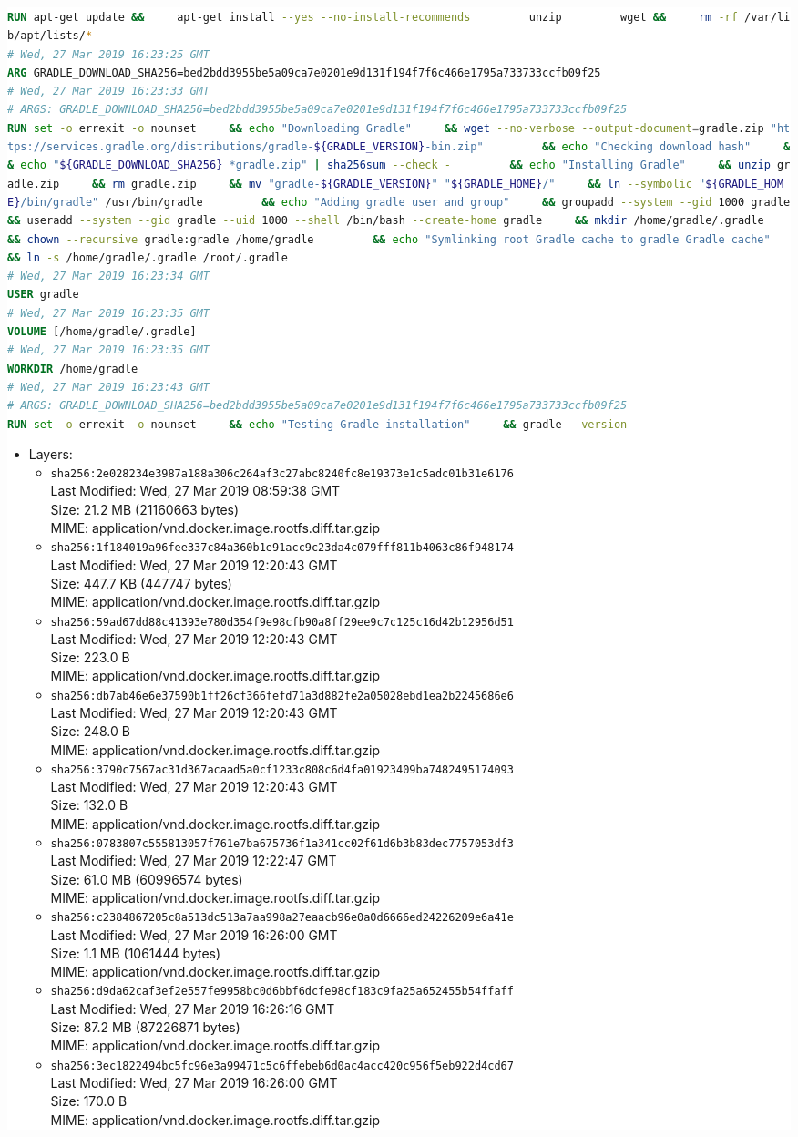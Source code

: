 ```dockerfile
RUN apt-get update &&     apt-get install --yes --no-install-recommends         unzip         wget &&     rm -rf /var/lib/apt/lists/*
# Wed, 27 Mar 2019 16:23:25 GMT
ARG GRADLE_DOWNLOAD_SHA256=bed2bdd3955be5a09ca7e0201e9d131f194f7f6c466e1795a733733ccfb09f25
# Wed, 27 Mar 2019 16:23:33 GMT
# ARGS: GRADLE_DOWNLOAD_SHA256=bed2bdd3955be5a09ca7e0201e9d131f194f7f6c466e1795a733733ccfb09f25
RUN set -o errexit -o nounset     && echo "Downloading Gradle"     && wget --no-verbose --output-document=gradle.zip "https://services.gradle.org/distributions/gradle-${GRADLE_VERSION}-bin.zip"         && echo "Checking download hash"     && echo "${GRADLE_DOWNLOAD_SHA256} *gradle.zip" | sha256sum --check -         && echo "Installing Gradle"     && unzip gradle.zip     && rm gradle.zip     && mv "gradle-${GRADLE_VERSION}" "${GRADLE_HOME}/"     && ln --symbolic "${GRADLE_HOME}/bin/gradle" /usr/bin/gradle         && echo "Adding gradle user and group"     && groupadd --system --gid 1000 gradle     && useradd --system --gid gradle --uid 1000 --shell /bin/bash --create-home gradle     && mkdir /home/gradle/.gradle     && chown --recursive gradle:gradle /home/gradle         && echo "Symlinking root Gradle cache to gradle Gradle cache"     && ln -s /home/gradle/.gradle /root/.gradle
# Wed, 27 Mar 2019 16:23:34 GMT
USER gradle
# Wed, 27 Mar 2019 16:23:35 GMT
VOLUME [/home/gradle/.gradle]
# Wed, 27 Mar 2019 16:23:35 GMT
WORKDIR /home/gradle
# Wed, 27 Mar 2019 16:23:43 GMT
# ARGS: GRADLE_DOWNLOAD_SHA256=bed2bdd3955be5a09ca7e0201e9d131f194f7f6c466e1795a733733ccfb09f25
RUN set -o errexit -o nounset     && echo "Testing Gradle installation"     && gradle --version
```

-	Layers:
	-	`sha256:2e028234e3987a188a306c264af3c27abc8240fc8e19373e1c5adc01b31e6176`  
		Last Modified: Wed, 27 Mar 2019 08:59:38 GMT  
		Size: 21.2 MB (21160663 bytes)  
		MIME: application/vnd.docker.image.rootfs.diff.tar.gzip
	-	`sha256:1f184019a96fee337c84a360b1e91acc9c23da4c079fff811b4063c86f948174`  
		Last Modified: Wed, 27 Mar 2019 12:20:43 GMT  
		Size: 447.7 KB (447747 bytes)  
		MIME: application/vnd.docker.image.rootfs.diff.tar.gzip
	-	`sha256:59ad67dd88c41393e780d354f9e98cfb90a8ff29ee9c7c125c16d42b12956d51`  
		Last Modified: Wed, 27 Mar 2019 12:20:43 GMT  
		Size: 223.0 B  
		MIME: application/vnd.docker.image.rootfs.diff.tar.gzip
	-	`sha256:db7ab46e6e37590b1ff26cf366fefd71a3d882fe2a05028ebd1ea2b2245686e6`  
		Last Modified: Wed, 27 Mar 2019 12:20:43 GMT  
		Size: 248.0 B  
		MIME: application/vnd.docker.image.rootfs.diff.tar.gzip
	-	`sha256:3790c7567ac31d367acaad5a0cf1233c808c6d4fa01923409ba7482495174093`  
		Last Modified: Wed, 27 Mar 2019 12:20:43 GMT  
		Size: 132.0 B  
		MIME: application/vnd.docker.image.rootfs.diff.tar.gzip
	-	`sha256:0783807c555813057f761e7ba675736f1a341cc02f61d6b3b83dec7757053df3`  
		Last Modified: Wed, 27 Mar 2019 12:22:47 GMT  
		Size: 61.0 MB (60996574 bytes)  
		MIME: application/vnd.docker.image.rootfs.diff.tar.gzip
	-	`sha256:c2384867205c8a513dc513a7aa998a27eaacb96e0a0d6666ed24226209e6a41e`  
		Last Modified: Wed, 27 Mar 2019 16:26:00 GMT  
		Size: 1.1 MB (1061444 bytes)  
		MIME: application/vnd.docker.image.rootfs.diff.tar.gzip
	-	`sha256:d9da62caf3ef2e557fe9958bc0d6bbf6dcfe98cf183c9fa25a652455b54ffaff`  
		Last Modified: Wed, 27 Mar 2019 16:26:16 GMT  
		Size: 87.2 MB (87226871 bytes)  
		MIME: application/vnd.docker.image.rootfs.diff.tar.gzip
	-	`sha256:3ec1822494bc5fc96e3a99471c5c6ffebeb6d0ac4acc420c956f5eb922d4cd67`  
		Last Modified: Wed, 27 Mar 2019 16:26:00 GMT  
		Size: 170.0 B  
		MIME: application/vnd.docker.image.rootfs.diff.tar.gzip
